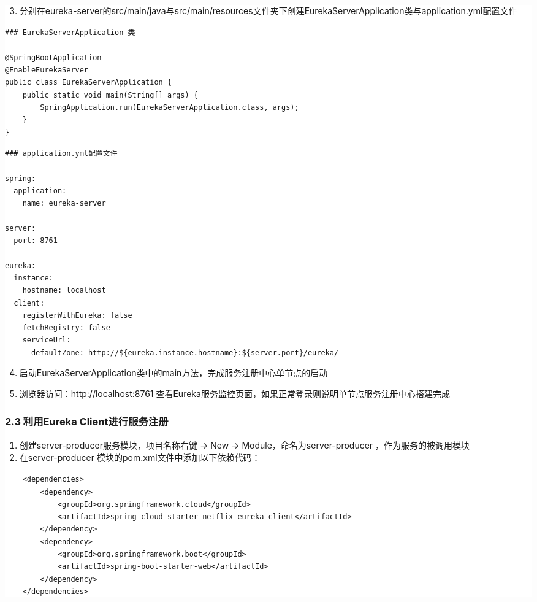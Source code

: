 3. 分别在eureka-server的src/main/java与src/main/resources文件夹下创建EurekaServerApplication类与application.yml配置文件

```
### EurekaServerApplication 类

@SpringBootApplication
@EnableEurekaServer
public class EurekaServerApplication {
    public static void main(String[] args) {
        SpringApplication.run(EurekaServerApplication.class, args);
    }
}
```

```
### application.yml配置文件

spring:
  application:
    name: eureka-server

server:
  port: 8761

eureka:
  instance:
    hostname: localhost
  client:
    registerWithEureka: false
    fetchRegistry: false
    serviceUrl:
      defaultZone: http://${eureka.instance.hostname}:${server.port}/eureka/
```

4. 启动EurekaServerApplication类中的main方法，完成服务注册中心单节点的启动

5. 浏览器访问：http://localhost:8761 查看Eureka服务监控页面，如果正常登录则说明单节点服务注册中心搭建完成

### 2.3 利用Eureka Client进行服务注册

1. 创建server-producer服务模块，项目名称右键 -> New -> Module，命名为server-producer ，作为服务的被调用模块
2. 在server-producer 模块的pom.xml文件中添加以下依赖代码：

```
	<dependencies>
        <dependency>
            <groupId>org.springframework.cloud</groupId>
            <artifactId>spring-cloud-starter-netflix-eureka-client</artifactId>
        </dependency>
        <dependency>
            <groupId>org.springframework.boot</groupId>
            <artifactId>spring-boot-starter-web</artifactId>
        </dependency>
    </dependencies>
```
